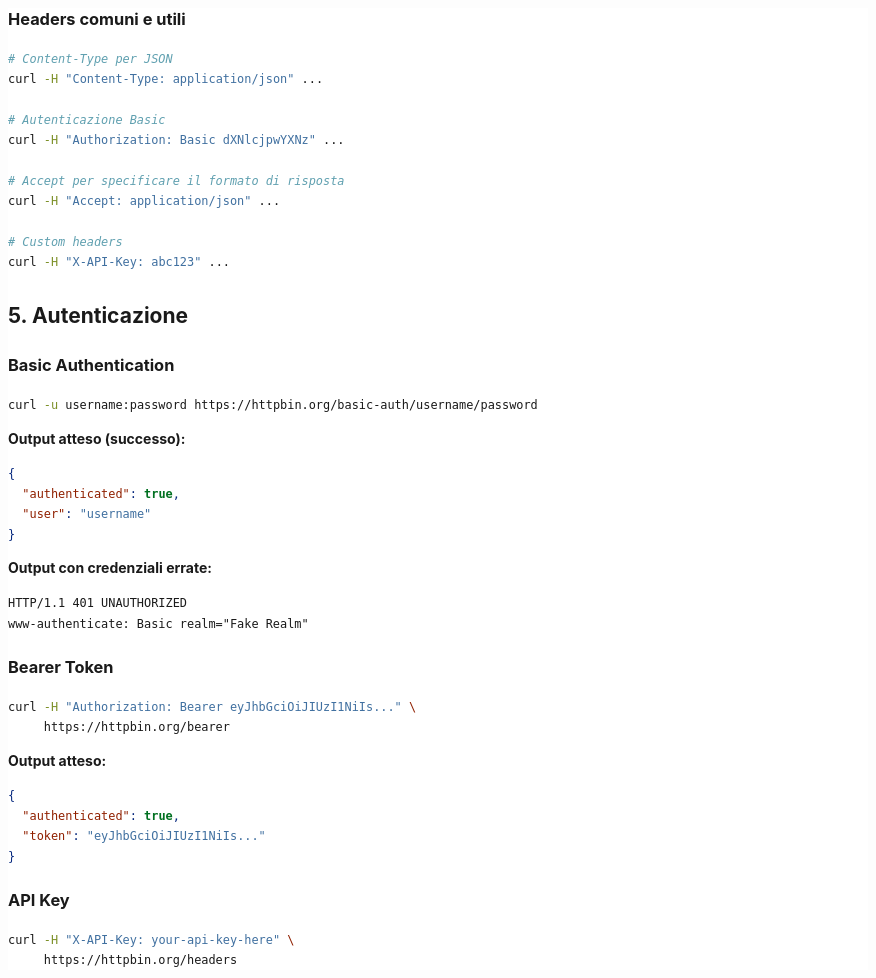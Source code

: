 ### Headers comuni e utili
```bash
# Content-Type per JSON
curl -H "Content-Type: application/json" ...

# Autenticazione Basic
curl -H "Authorization: Basic dXNlcjpwYXNz" ...

# Accept per specificare il formato di risposta
curl -H "Accept: application/json" ...

# Custom headers
curl -H "X-API-Key: abc123" ...
```

## 5. Autenticazione

### Basic Authentication
```bash
curl -u username:password https://httpbin.org/basic-auth/username/password
```

**Output atteso (successo):**
```json
{
  "authenticated": true,
  "user": "username"
}
```

**Output con credenziali errate:**
```
HTTP/1.1 401 UNAUTHORIZED
www-authenticate: Basic realm="Fake Realm"
```

### Bearer Token
```bash
curl -H "Authorization: Bearer eyJhbGciOiJIUzI1NiIs..." \
     https://httpbin.org/bearer
```

**Output atteso:**
```json
{
  "authenticated": true,
  "token": "eyJhbGciOiJIUzI1NiIs..."
}
```

### API Key
```bash
curl -H "X-API-Key: your-api-key-here" \
     https://httpbin.org/headers
```

